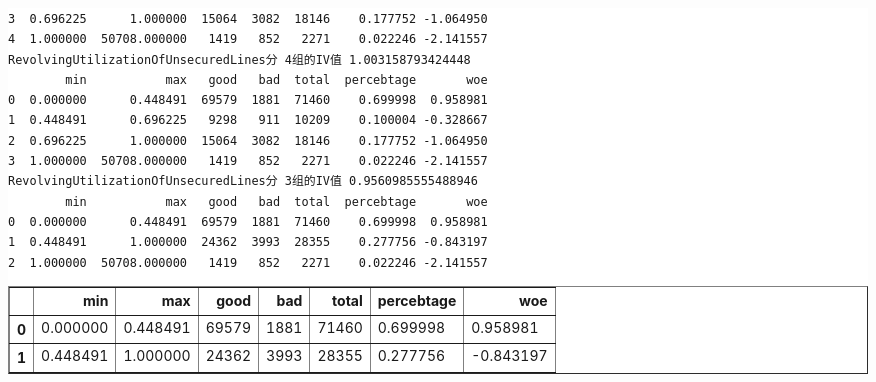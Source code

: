     3  0.696225      1.000000  15064  3082  18146    0.177752 -1.064950
    4  1.000000  50708.000000   1419   852   2271    0.022246 -2.141557
    RevolvingUtilizationOfUnsecuredLines分 4组的IV值 1.003158793424448
            min           max   good   bad  total  percebtage       woe
    0  0.000000      0.448491  69579  1881  71460    0.699998  0.958981
    1  0.448491      0.696225   9298   911  10209    0.100004 -0.328667
    2  0.696225      1.000000  15064  3082  18146    0.177752 -1.064950
    3  1.000000  50708.000000   1419   852   2271    0.022246 -2.141557
    RevolvingUtilizationOfUnsecuredLines分 3组的IV值 0.9560985555488946
            min           max   good   bad  total  percebtage       woe
    0  0.000000      0.448491  69579  1881  71460    0.699998  0.958981
    1  0.448491      1.000000  24362  3993  28355    0.277756 -0.843197
    2  1.000000  50708.000000   1419   852   2271    0.022246 -2.141557
    




<div>
<style scoped>
    .dataframe tbody tr th:only-of-type {
        vertical-align: middle;
    }

    .dataframe tbody tr th {
        vertical-align: top;
    }

    .dataframe thead th {
        text-align: right;
    }
</style>
<table border="1" class="dataframe">
  <thead>
    <tr style="text-align: right;">
      <th></th>
      <th>min</th>
      <th>max</th>
      <th>good</th>
      <th>bad</th>
      <th>total</th>
      <th>percebtage</th>
      <th>woe</th>
    </tr>
  </thead>
  <tbody>
    <tr>
      <th>0</th>
      <td>0.000000</td>
      <td>0.448491</td>
      <td>69579</td>
      <td>1881</td>
      <td>71460</td>
      <td>0.699998</td>
      <td>0.958981</td>
    </tr>
    <tr>
      <th>1</th>
      <td>0.448491</td>
      <td>1.000000</td>
      <td>24362</td>
      <td>3993</td>
      <td>28355</td>
      <td>0.277756</td>
      <td>-0.843197</td>
    </tr>
    <tr>